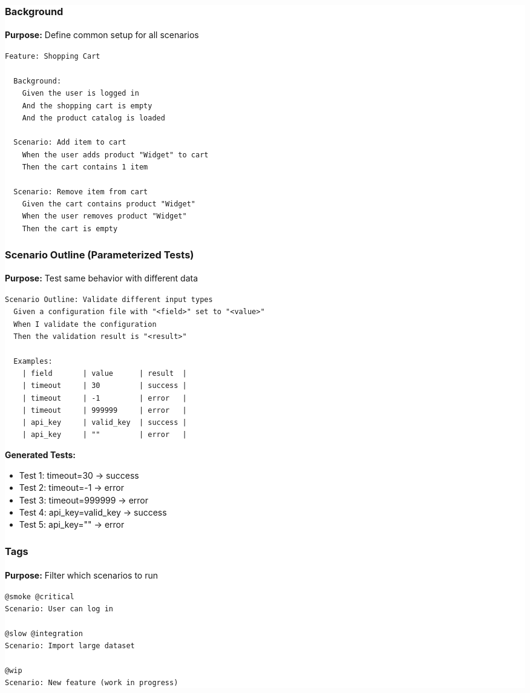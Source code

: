### Background

**Purpose:** Define common setup for all scenarios

```gherkin
Feature: Shopping Cart

  Background:
    Given the user is logged in
    And the shopping cart is empty
    And the product catalog is loaded

  Scenario: Add item to cart
    When the user adds product "Widget" to cart
    Then the cart contains 1 item

  Scenario: Remove item from cart
    Given the cart contains product "Widget"
    When the user removes product "Widget"
    Then the cart is empty
```

### Scenario Outline (Parameterized Tests)

**Purpose:** Test same behavior with different data

```gherkin
Scenario Outline: Validate different input types
  Given a configuration file with "<field>" set to "<value>"
  When I validate the configuration
  Then the validation result is "<result>"

  Examples:
    | field       | value      | result  |
    | timeout     | 30         | success |
    | timeout     | -1         | error   |
    | timeout     | 999999     | error   |
    | api_key     | valid_key  | success |
    | api_key     | ""         | error   |
```

**Generated Tests:**
- Test 1: timeout=30 → success
- Test 2: timeout=-1 → error
- Test 3: timeout=999999 → error
- Test 4: api_key=valid_key → success
- Test 5: api_key="" → error

### Tags

**Purpose:** Filter which scenarios to run

```gherkin
@smoke @critical
Scenario: User can log in

@slow @integration
Scenario: Import large dataset

@wip
Scenario: New feature (work in progress)
```
